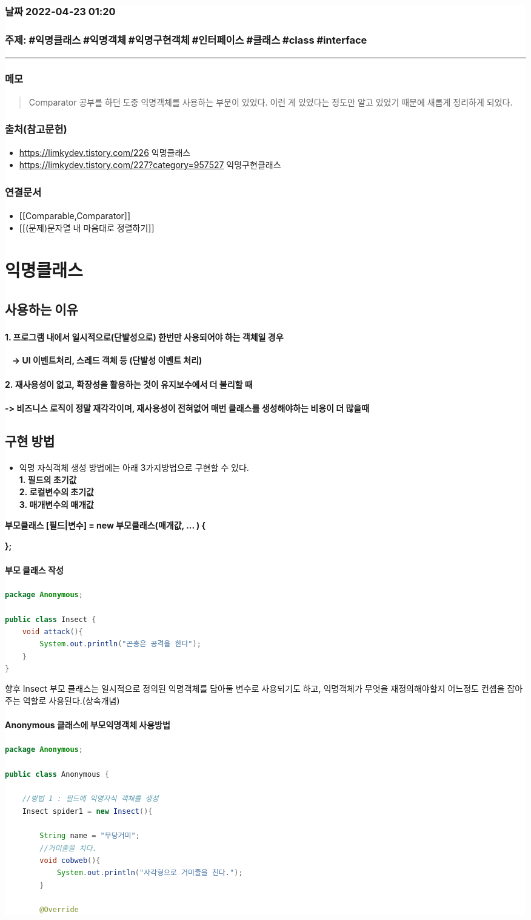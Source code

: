 ### 날짜  2022-04-23 01:20
### 주제: #익명클래스 #익명객체 #익명구현객체 #인터페이스 #클래스 #class #interface
---
### 메모
> Comparator 공부를 하던 도중 익명객체를 사용하는 부분이 있었다. 이런 게 있었다는 정도만 알고 있었기 때문에 새롭게 정리하게 되었다.
### 출처(참고문헌)
- https://limkydev.tistory.com/226 익명클래스
- https://limkydev.tistory.com/227?category=957527 익명구현클래스
### 연결문서
- [[Comparable,Comparator]]
- [[(문제)문자열 내 마음대로 정렬하기]]

# 익명클래스
## 사용하는 이유
#### **1. 프로그램 내에서 일시적으로(단발성으로) 한번만 사용되어야 하는 객체일 경우**  
   **-> UI 이벤트처리, 스레드 객체 등 (단발성 이벤트 처리)**

#### **2. 재사용성이 없고, 확장성을 활용하는 것이 유지보수에서 더 불리할 때**

 **-> 비즈니스 로직이 정말 재각각이며, 재사용성이 전혀없어 매번 클래스를 생성해야하는 비용이 더 많을때**
 
## 구현 방법
-  익명 자식객체 생성 방법에는 아래 3가지방법으로 구현할 수 있다.  
**1. 필드의 초기값**  
**2. 로컬변수의 초기값**  
**3. 매개변수의 매개값**

**부모클래스 [필드|변수] = new 부모클래스(매개값, ... ) {**

**};**

#### 부모 클래스 작성
``` java
package Anonymous; 

public class Insect { 
	void attack(){
		System.out.println("곤충은 공격을 한다"); 
	} 
}
```
향후 Insect 부모 클래스는 일시적으로 정의된 익명객체를 담아둘 변수로 사용되기도 하고, 익명객체가 무엇을 재정의해야할지 어느정도 컨셉을 잡아주는 역할로 사용된다.(상속개념)

#### Anonymous 클래스에 부모익명객체 사용방법 
```java
package Anonymous;

public class Anonymous {

	//방법 1 : 필드에 익명자식 객체를 생성 
	Insect spider1 = new Insect(){
		
		String name = "무당거미";
		//거미줄을 치다.
		void cobweb(){
			System.out.println("사각형으로 거미줄을 친다.");
		}
		
		@Override
```